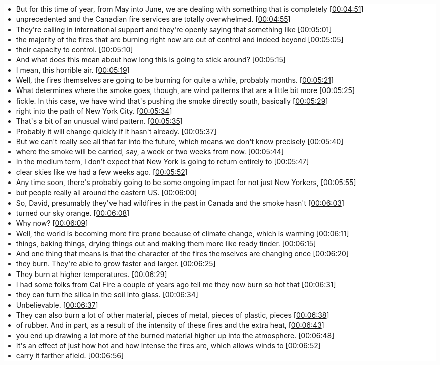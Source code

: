 *  But for this time of year, from May into June, we are dealing with something that is completely [[00:04:51](https://www.youtube.com/watch?v=kWC61-UcSVA&t=291.16s)]
*  unprecedented and the Canadian fire services are totally overwhelmed. [[00:04:55](https://www.youtube.com/watch?v=kWC61-UcSVA&t=295.94s)]
*  They're calling in international support and they're openly saying that something like [[00:05:01](https://www.youtube.com/watch?v=kWC61-UcSVA&t=301.8s)]
*  the majority of the fires that are burning right now are out of control and indeed beyond [[00:05:05](https://www.youtube.com/watch?v=kWC61-UcSVA&t=305.92s)]
*  their capacity to control. [[00:05:10](https://www.youtube.com/watch?v=kWC61-UcSVA&t=310.04s)]
*  And what does this mean about how long this is going to stick around? [[00:05:15](https://www.youtube.com/watch?v=kWC61-UcSVA&t=315.68s)]
*  I mean, this horrible air. [[00:05:19](https://www.youtube.com/watch?v=kWC61-UcSVA&t=319.44s)]
*  Well, the fires themselves are going to be burning for quite a while, probably months. [[00:05:21](https://www.youtube.com/watch?v=kWC61-UcSVA&t=321.0s)]
*  What determines where the smoke goes, though, are wind patterns that are a little bit more [[00:05:25](https://www.youtube.com/watch?v=kWC61-UcSVA&t=325.48s)]
*  fickle. In this case, we have wind that's pushing the smoke directly south, basically [[00:05:29](https://www.youtube.com/watch?v=kWC61-UcSVA&t=329.32000000000005s)]
*  right into the path of New York City. [[00:05:34](https://www.youtube.com/watch?v=kWC61-UcSVA&t=334.0s)]
*  That's a bit of an unusual wind pattern. [[00:05:35](https://www.youtube.com/watch?v=kWC61-UcSVA&t=335.64000000000004s)]
*  Probably it will change quickly if it hasn't already. [[00:05:37](https://www.youtube.com/watch?v=kWC61-UcSVA&t=337.48s)]
*  But we can't really see all that far into the future, which means we don't know precisely [[00:05:40](https://www.youtube.com/watch?v=kWC61-UcSVA&t=340.84s)]
*  where the smoke will be carried, say, a week or two weeks from now. [[00:05:44](https://www.youtube.com/watch?v=kWC61-UcSVA&t=344.96s)]
*  In the medium term, I don't expect that New York is going to return entirely to [[00:05:47](https://www.youtube.com/watch?v=kWC61-UcSVA&t=347.76s)]
*  clear skies like we had a few weeks ago. [[00:05:52](https://www.youtube.com/watch?v=kWC61-UcSVA&t=352.92s)]
*  Any time soon, there's probably going to be some ongoing impact for not just New Yorkers, [[00:05:55](https://www.youtube.com/watch?v=kWC61-UcSVA&t=355.28s)]
*  but people really all around the eastern US. [[00:06:00](https://www.youtube.com/watch?v=kWC61-UcSVA&t=360.24s)]
*  So, David, presumably they've had wildfires in the past in Canada and the smoke hasn't [[00:06:03](https://www.youtube.com/watch?v=kWC61-UcSVA&t=363.6s)]
*  turned our sky orange. [[00:06:08](https://www.youtube.com/watch?v=kWC61-UcSVA&t=368.16s)]
*  Why now? [[00:06:09](https://www.youtube.com/watch?v=kWC61-UcSVA&t=369.96000000000004s)]
*  Well, the world is becoming more fire prone because of climate change, which is warming [[00:06:11](https://www.youtube.com/watch?v=kWC61-UcSVA&t=371.32s)]
*  things, baking things, drying things out and making them more like ready tinder. [[00:06:15](https://www.youtube.com/watch?v=kWC61-UcSVA&t=375.68s)]
*  And one thing that means is that the character of the fires themselves are changing once [[00:06:20](https://www.youtube.com/watch?v=kWC61-UcSVA&t=380.64s)]
*  they burn. They're able to grow faster and larger. [[00:06:25](https://www.youtube.com/watch?v=kWC61-UcSVA&t=385.08000000000004s)]
*  They burn at higher temperatures. [[00:06:29](https://www.youtube.com/watch?v=kWC61-UcSVA&t=389.04s)]
*  I had some folks from Cal Fire a couple of years ago tell me they now burn so hot that [[00:06:31](https://www.youtube.com/watch?v=kWC61-UcSVA&t=391.08000000000004s)]
*  they can turn the silica in the soil into glass. [[00:06:34](https://www.youtube.com/watch?v=kWC61-UcSVA&t=394.88s)]
*  Unbelievable. [[00:06:37](https://www.youtube.com/watch?v=kWC61-UcSVA&t=397.92s)]
*  They can also burn a lot of other material, pieces of metal, pieces of plastic, pieces [[00:06:38](https://www.youtube.com/watch?v=kWC61-UcSVA&t=398.68s)]
*  of rubber. And in part, as a result of the intensity of these fires and the extra heat, [[00:06:43](https://www.youtube.com/watch?v=kWC61-UcSVA&t=403.32000000000005s)]
*  you end up drawing a lot more of the burned material higher up into the atmosphere. [[00:06:48](https://www.youtube.com/watch?v=kWC61-UcSVA&t=408.12s)]
*  It's an effect of just how hot and how intense the fires are, which allows winds to [[00:06:52](https://www.youtube.com/watch?v=kWC61-UcSVA&t=412.08000000000004s)]
*  carry it farther afield. [[00:06:56](https://www.youtube.com/watch?v=kWC61-UcSVA&t=416.56s)]